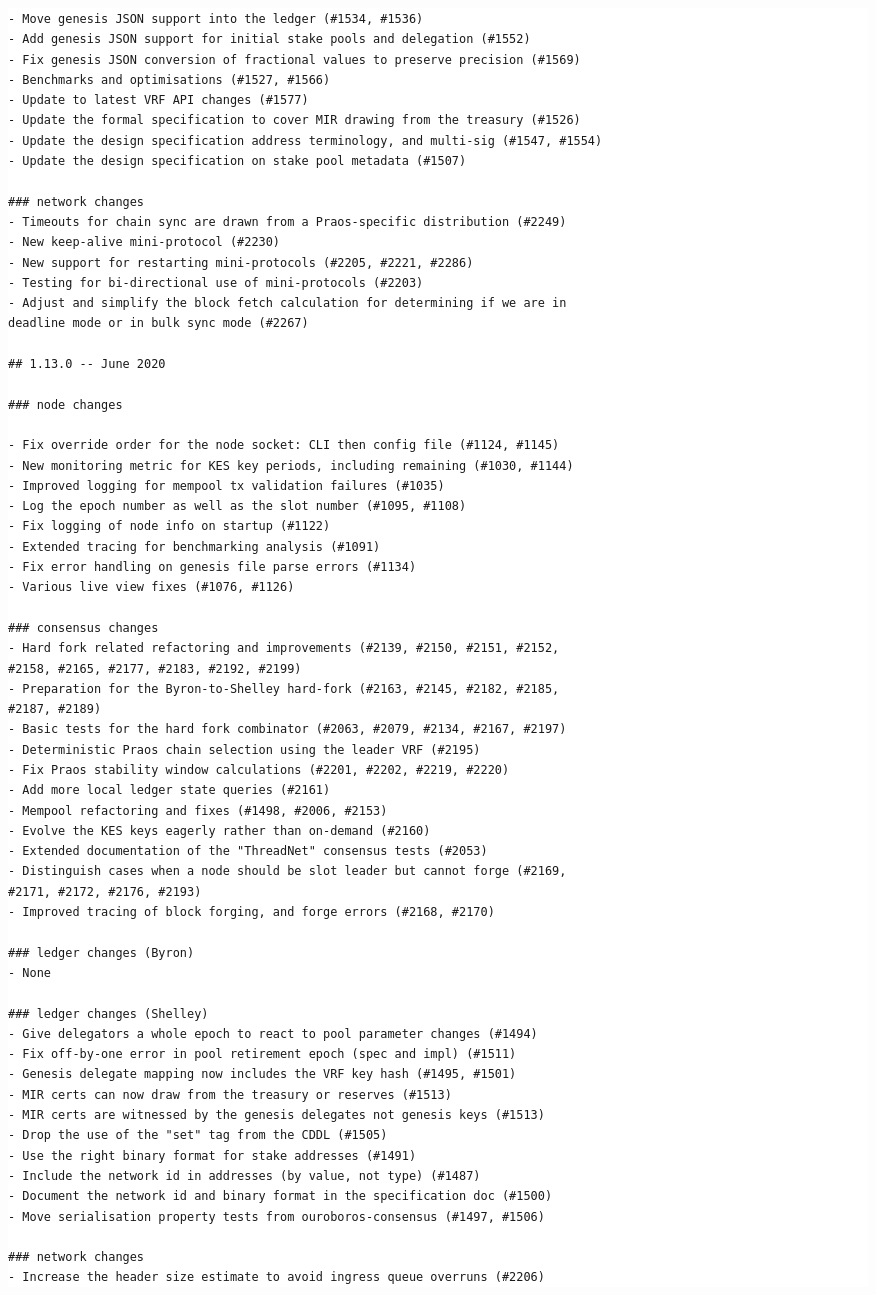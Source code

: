   ```
- Move genesis JSON support into the ledger (#1534, #1536)
- Add genesis JSON support for initial stake pools and delegation (#1552)
- Fix genesis JSON conversion of fractional values to preserve precision (#1569)
- Benchmarks and optimisations (#1527, #1566)
- Update to latest VRF API changes (#1577)
- Update the formal specification to cover MIR drawing from the treasury (#1526)
- Update the design specification address terminology, and multi-sig (#1547, #1554)
- Update the design specification on stake pool metadata (#1507)

### network changes
- Timeouts for chain sync are drawn from a Praos-specific distribution (#2249)
- New keep-alive mini-protocol (#2230)
- New support for restarting mini-protocols (#2205, #2221, #2286)
- Testing for bi-directional use of mini-protocols (#2203)
- Adjust and simplify the block fetch calculation for determining if we are in
  deadline mode or in bulk sync mode (#2267)

## 1.13.0 -- June 2020

### node changes

- Fix override order for the node socket: CLI then config file (#1124, #1145)
- New monitoring metric for KES key periods, including remaining (#1030, #1144)
- Improved logging for mempool tx validation failures (#1035)
- Log the epoch number as well as the slot number (#1095, #1108)
- Fix logging of node info on startup (#1122)
- Extended tracing for benchmarking analysis (#1091)
- Fix error handling on genesis file parse errors (#1134)
- Various live view fixes (#1076, #1126)

### consensus changes
- Hard fork related refactoring and improvements (#2139, #2150, #2151, #2152,
  #2158, #2165, #2177, #2183, #2192, #2199)
- Preparation for the Byron-to-Shelley hard-fork (#2163, #2145, #2182, #2185,
  #2187, #2189)
- Basic tests for the hard fork combinator (#2063, #2079, #2134, #2167, #2197)
- Deterministic Praos chain selection using the leader VRF (#2195)
- Fix Praos stability window calculations (#2201, #2202, #2219, #2220)
- Add more local ledger state queries (#2161)
- Mempool refactoring and fixes (#1498, #2006, #2153)
- Evolve the KES keys eagerly rather than on-demand (#2160)
- Extended documentation of the "ThreadNet" consensus tests (#2053)
- Distinguish cases when a node should be slot leader but cannot forge (#2169,
  #2171, #2172, #2176, #2193)
- Improved tracing of block forging, and forge errors (#2168, #2170)

### ledger changes (Byron)
- None

### ledger changes (Shelley)
- Give delegators a whole epoch to react to pool parameter changes (#1494)
- Fix off-by-one error in pool retirement epoch (spec and impl) (#1511)
- Genesis delegate mapping now includes the VRF key hash (#1495, #1501)
- MIR certs can now draw from the treasury or reserves (#1513)
- MIR certs are witnessed by the genesis delegates not genesis keys (#1513)
- Drop the use of the "set" tag from the CDDL (#1505)
- Use the right binary format for stake addresses (#1491)
- Include the network id in addresses (by value, not type) (#1487)
- Document the network id and binary format in the specification doc (#1500)
- Move serialisation property tests from ouroboros-consensus (#1497, #1506)

### network changes
- Increase the header size estimate to avoid ingress queue overruns (#2206)
  ```